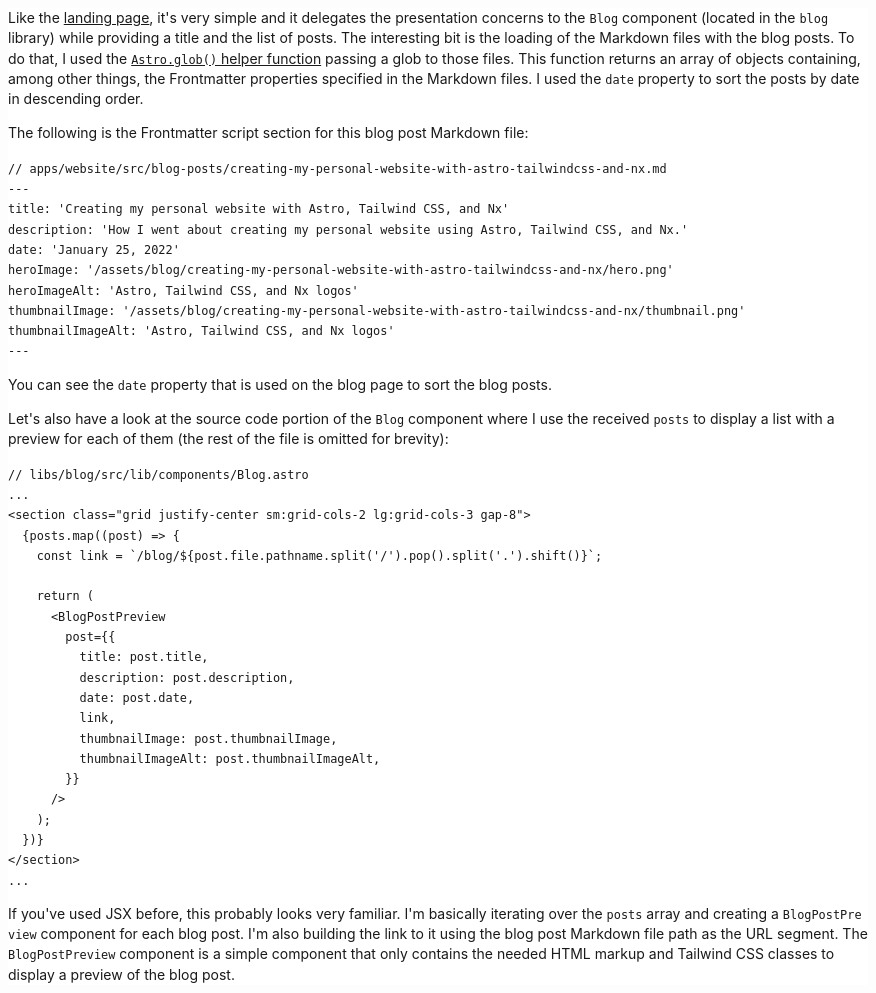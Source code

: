 Like the [landing page](#landing-page), it's very simple and it delegates the presentation concerns to the `Blog` component (located in the `blog` library) while providing a title and the list of posts. The interesting bit is the loading of the Markdown files with the blog posts. To do that, I used the [`Astro.glob()` helper function](https://docs.astro.build/reference/api-reference/#astroglob) passing a glob to those files. This function returns an array of objects containing, among other things, the Frontmatter properties specified in the Markdown files. I used the `date` property to sort the posts by date in descending order.

The following is the Frontmatter script section for this blog post Markdown file:

```astro
// apps/website/src/blog-posts/creating-my-personal-website-with-astro-tailwindcss-and-nx.md
---
title: 'Creating my personal website with Astro, Tailwind CSS, and Nx'
description: 'How I went about creating my personal website using Astro, Tailwind CSS, and Nx.'
date: 'January 25, 2022'
heroImage: '/assets/blog/creating-my-personal-website-with-astro-tailwindcss-and-nx/hero.png'
heroImageAlt: 'Astro, Tailwind CSS, and Nx logos'
thumbnailImage: '/assets/blog/creating-my-personal-website-with-astro-tailwindcss-and-nx/thumbnail.png'
thumbnailImageAlt: 'Astro, Tailwind CSS, and Nx logos'
---
```

You can see the `date` property that is used on the blog page to sort the blog posts.

Let's also have a look at the source code portion of the `Blog` component where I use the received `posts` to display a list with a preview for each of them (the rest of the file is omitted for brevity):

```astro
// libs/blog/src/lib/components/Blog.astro
...
<section class="grid justify-center sm:grid-cols-2 lg:grid-cols-3 gap-8">
  {posts.map((post) => {
    const link = `/blog/${post.file.pathname.split('/').pop().split('.').shift()}`;

    return (
      <BlogPostPreview
        post={{
          title: post.title,
          description: post.description,
          date: post.date,
          link,
          thumbnailImage: post.thumbnailImage,
          thumbnailImageAlt: post.thumbnailImageAlt,
        }}
      />
    );
  })}
</section>
...
```

If you've used JSX before, this probably looks very familiar. I'm basically iterating over the `posts` array and creating a `BlogPostPreview` component for each blog post. I'm also building the link to it using the blog post Markdown file path as the URL segment. The `BlogPostPreview` component is a simple component that only contains the needed HTML markup and Tailwind CSS classes to display a preview of the blog post.
